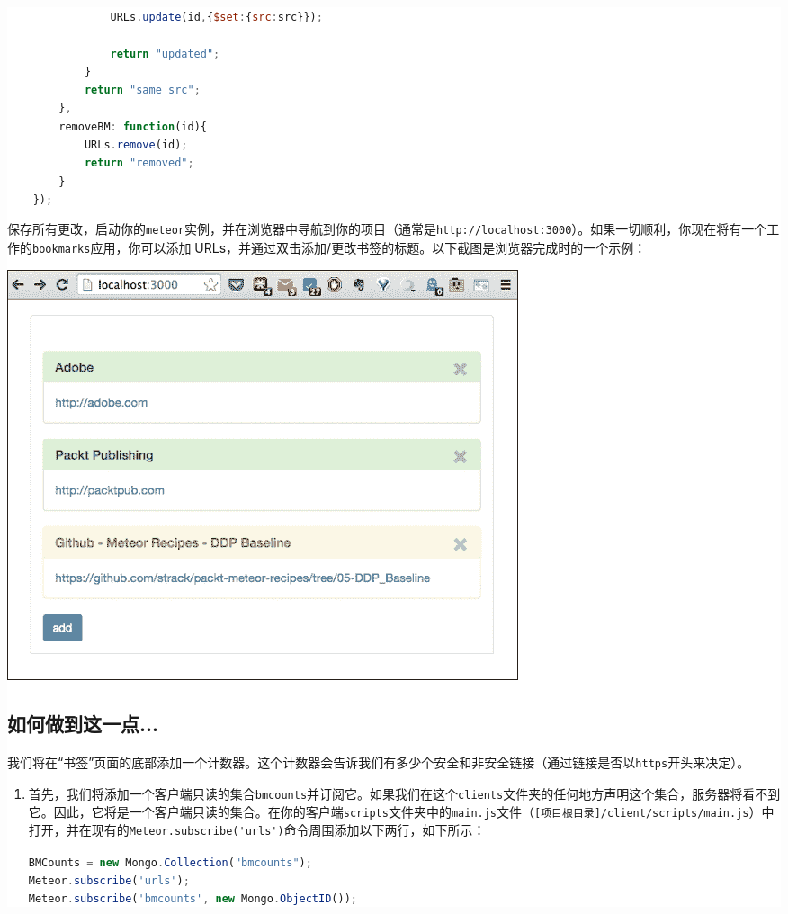 ```js
                URLs.update(id,{$set:{src:src}});

                return "updated";
            }
            return "same src";
        },
        removeBM: function(id){
            URLs.remove(id);
            return "removed";
        }
    });
```

保存所有更改，启动你的`meteor`实例，并在浏览器中导航到你的项目（通常是`http://localhost:3000`）。如果一切顺利，你现在将有一个工作的`bookmarks`应用，你可以添加 URLs，并通过双击添加/更改书签的标题。以下截图是浏览器完成时的一个示例：

![准备中](img/image00370.jpeg)

## 如何做到这一点...

我们将在“书签”页面的底部添加一个计数器。这个计数器会告诉我们有多少个安全和非安全链接（通过链接是否以`https`开头来决定）。

1.  首先，我们将添加一个客户端只读的集合`bmcounts`并订阅它。如果我们在这个`clients`文件夹的任何地方声明这个集合，服务器将看不到它。因此，它将是一个客户端只读的集合。在你的客户端`scripts`文件夹中的`main.js`文件（`[项目根目录]/client/scripts/main.js`）中打开，并在现有的`Meteor.subscribe('urls')`命令周围添加以下两行，如下所示：

    ```js
    BMCounts = new Mongo.Collection("bmcounts");
    Meteor.subscribe('urls');
    Meteor.subscribe('bmcounts', new Mongo.ObjectID());
